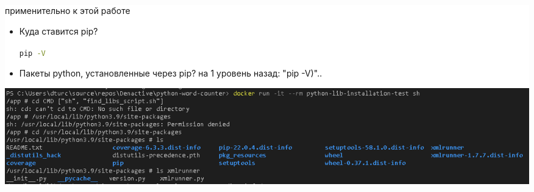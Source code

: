 применительно к этой работе
- Куда ставится pip?
    ```bash
    pip -V
    ```
- Пакеты python, установленные через pip?
    на 1 уровень назад: "pip -V)"..

![where-are-pip-libs-inside-docker](./img/Lab4-inside-docker-whereis-pip-libs.png)
